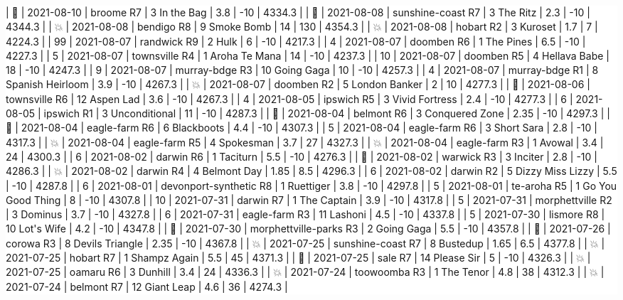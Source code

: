 | :3rd_place_medal: | 2021-08-10 | broome R7               | 3 In the Bag        |   3.8  |    -10   |   4334.3 |
| :3rd_place_medal: | 2021-08-08 | sunshine-coast R7       | 3 The Ritz          |   2.3  |    -10   |   4344.3 |
| :boom:            | 2021-08-08 | bendigo R8              | 9 Smoke Bomb        |  14    |    130   |   4354.3 |
| :boom:            | 2021-08-08 | hobart R2               | 3 Kuroset           |   1.7  |      7   |   4224.3 |
| 99                | 2021-08-07 | randwick R9             | 2 Hulk              |   6    |    -10   |   4217.3 |
| 4                 | 2021-08-07 | doomben R6              | 1 The Pines         |   6.5  |    -10   |   4227.3 |
| 5                 | 2021-08-07 | townsville R4           | 1 Aroha Te Mana     |  14    |    -10   |   4237.3 |
| 10                | 2021-08-07 | doomben R5              | 4 Hellava Babe      |  18    |    -10   |   4247.3 |
| 9                 | 2021-08-07 | murray-bdge R3          | 10 Going Gaga       |  10    |    -10   |   4257.3 |
| 4                 | 2021-08-07 | murray-bdge R1          | 8 Spanish Heirloom  |   3.9  |    -10   |   4267.3 |
| :boom:            | 2021-08-07 | doomben R2              | 5 London Banker     |   2    |     10   |   4277.3 |
| :3rd_place_medal: | 2021-08-06 | townsville R6           | 12 Aspen Lad        |   3.6  |    -10   |   4267.3 |
| 4                 | 2021-08-05 | ipswich R5              | 3 Vivid Fortress    |   2.4  |    -10   |   4277.3 |
| 6                 | 2021-08-05 | ipswich R1              | 3 Unconditional     |  11    |    -10   |   4287.3 |
| :2nd_place_medal: | 2021-08-04 | belmont R6              | 3 Conquered Zone    |   2.35 |    -10   |   4297.3 |
| :2nd_place_medal: | 2021-08-04 | eagle-farm R6           | 6 Blackboots        |   4.4  |    -10   |   4307.3 |
| 5                 | 2021-08-04 | eagle-farm R6           | 3 Short Sara        |   2.8  |    -10   |   4317.3 |
| :boom:            | 2021-08-04 | eagle-farm R5           | 4 Spokesman         |   3.7  |     27   |   4327.3 |
| :boom:            | 2021-08-04 | eagle-farm R3           | 1 Avowal            |   3.4  |     24   |   4300.3 |
| 6                 | 2021-08-02 | darwin R6               | 1 Taciturn          |   5.5  |    -10   |   4276.3 |
| :3rd_place_medal: | 2021-08-02 | warwick R3              | 3 Inciter           |   2.8  |    -10   |   4286.3 |
| :boom:            | 2021-08-02 | darwin R4               | 4 Belmont Day       |   1.85 |      8.5 |   4296.3 |
| 6                 | 2021-08-02 | darwin R2               | 5 Dizzy Miss Lizzy  |   5.5  |    -10   |   4287.8 |
| 6                 | 2021-08-01 | devonport-synthetic R8  | 1 Ruettiger         |   3.8  |    -10   |   4297.8 |
| 5                 | 2021-08-01 | te-aroha R5             | 1 Go You Good Thing |   8    |    -10   |   4307.8 |
| 10                | 2021-07-31 | darwin R7               | 1 The Captain       |   3.9  |    -10   |   4317.8 |
| 5                 | 2021-07-31 | morphettville R2        | 3 Dominus           |   3.7  |    -10   |   4327.8 |
| 6                 | 2021-07-31 | eagle-farm R3           | 11 Lashoni          |   4.5  |    -10   |   4337.8 |
| 5                 | 2021-07-30 | lismore R8              | 10 Lot's Wife       |   4.2  |    -10   |   4347.8 |
| :3rd_place_medal: | 2021-07-30 | morphettville-parks R3  | 2 Going Gaga        |   5.5  |    -10   |   4357.8 |
| :2nd_place_medal: | 2021-07-26 | corowa R3               | 8 Devils Triangle   |   2.35 |    -10   |   4367.8 |
| :boom:            | 2021-07-25 | sunshine-coast R7       | 8 Bustedup          |   1.65 |      6.5 |   4377.8 |
| :boom:            | 2021-07-25 | hobart R7               | 1 Shampz Again      |   5.5  |     45   |   4371.3 |
| :2nd_place_medal: | 2021-07-25 | sale R7                 | 14 Please Sir       |   5    |    -10   |   4326.3 |
| :boom:            | 2021-07-25 | oamaru R6               | 3 Dunhill           |   3.4  |     24   |   4336.3 |
| :boom:            | 2021-07-24 | toowoomba R3            | 1 The Tenor         |   4.8  |     38   |   4312.3 |
| :boom:            | 2021-07-24 | belmont R7              | 12 Giant Leap       |   4.6  |     36   |   4274.3 |